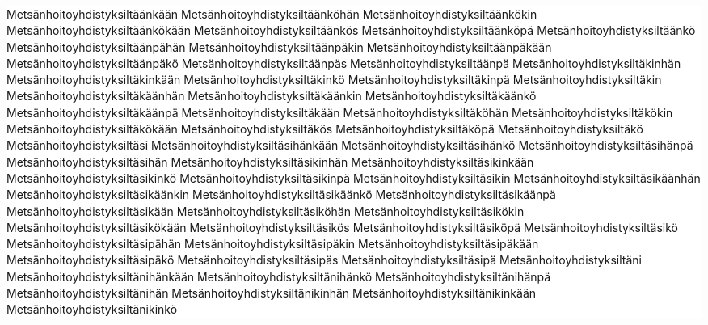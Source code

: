 Metsänhoitoyhdistyksiltäänkään
Metsänhoitoyhdistyksiltäänköhän
Metsänhoitoyhdistyksiltäänkökin
Metsänhoitoyhdistyksiltäänkökään
Metsänhoitoyhdistyksiltäänkös
Metsänhoitoyhdistyksiltäänköpä
Metsänhoitoyhdistyksiltäänkö
Metsänhoitoyhdistyksiltäänpähän
Metsänhoitoyhdistyksiltäänpäkin
Metsänhoitoyhdistyksiltäänpäkään
Metsänhoitoyhdistyksiltäänpäkö
Metsänhoitoyhdistyksiltäänpäs
Metsänhoitoyhdistyksiltäänpä
Metsänhoitoyhdistyksiltäkinhän
Metsänhoitoyhdistyksiltäkinkään
Metsänhoitoyhdistyksiltäkinkö
Metsänhoitoyhdistyksiltäkinpä
Metsänhoitoyhdistyksiltäkin
Metsänhoitoyhdistyksiltäkäänhän
Metsänhoitoyhdistyksiltäkäänkin
Metsänhoitoyhdistyksiltäkäänkö
Metsänhoitoyhdistyksiltäkäänpä
Metsänhoitoyhdistyksiltäkään
Metsänhoitoyhdistyksiltäköhän
Metsänhoitoyhdistyksiltäkökin
Metsänhoitoyhdistyksiltäkökään
Metsänhoitoyhdistyksiltäkös
Metsänhoitoyhdistyksiltäköpä
Metsänhoitoyhdistyksiltäkö
Metsänhoitoyhdistyksiltäsi
Metsänhoitoyhdistyksiltäsihänkään
Metsänhoitoyhdistyksiltäsihänkö
Metsänhoitoyhdistyksiltäsihänpä
Metsänhoitoyhdistyksiltäsihän
Metsänhoitoyhdistyksiltäsikinhän
Metsänhoitoyhdistyksiltäsikinkään
Metsänhoitoyhdistyksiltäsikinkö
Metsänhoitoyhdistyksiltäsikinpä
Metsänhoitoyhdistyksiltäsikin
Metsänhoitoyhdistyksiltäsikäänhän
Metsänhoitoyhdistyksiltäsikäänkin
Metsänhoitoyhdistyksiltäsikäänkö
Metsänhoitoyhdistyksiltäsikäänpä
Metsänhoitoyhdistyksiltäsikään
Metsänhoitoyhdistyksiltäsiköhän
Metsänhoitoyhdistyksiltäsikökin
Metsänhoitoyhdistyksiltäsikökään
Metsänhoitoyhdistyksiltäsikös
Metsänhoitoyhdistyksiltäsiköpä
Metsänhoitoyhdistyksiltäsikö
Metsänhoitoyhdistyksiltäsipähän
Metsänhoitoyhdistyksiltäsipäkin
Metsänhoitoyhdistyksiltäsipäkään
Metsänhoitoyhdistyksiltäsipäkö
Metsänhoitoyhdistyksiltäsipäs
Metsänhoitoyhdistyksiltäsipä
Metsänhoitoyhdistyksiltäni
Metsänhoitoyhdistyksiltänihänkään
Metsänhoitoyhdistyksiltänihänkö
Metsänhoitoyhdistyksiltänihänpä
Metsänhoitoyhdistyksiltänihän
Metsänhoitoyhdistyksiltänikinhän
Metsänhoitoyhdistyksiltänikinkään
Metsänhoitoyhdistyksiltänikinkö